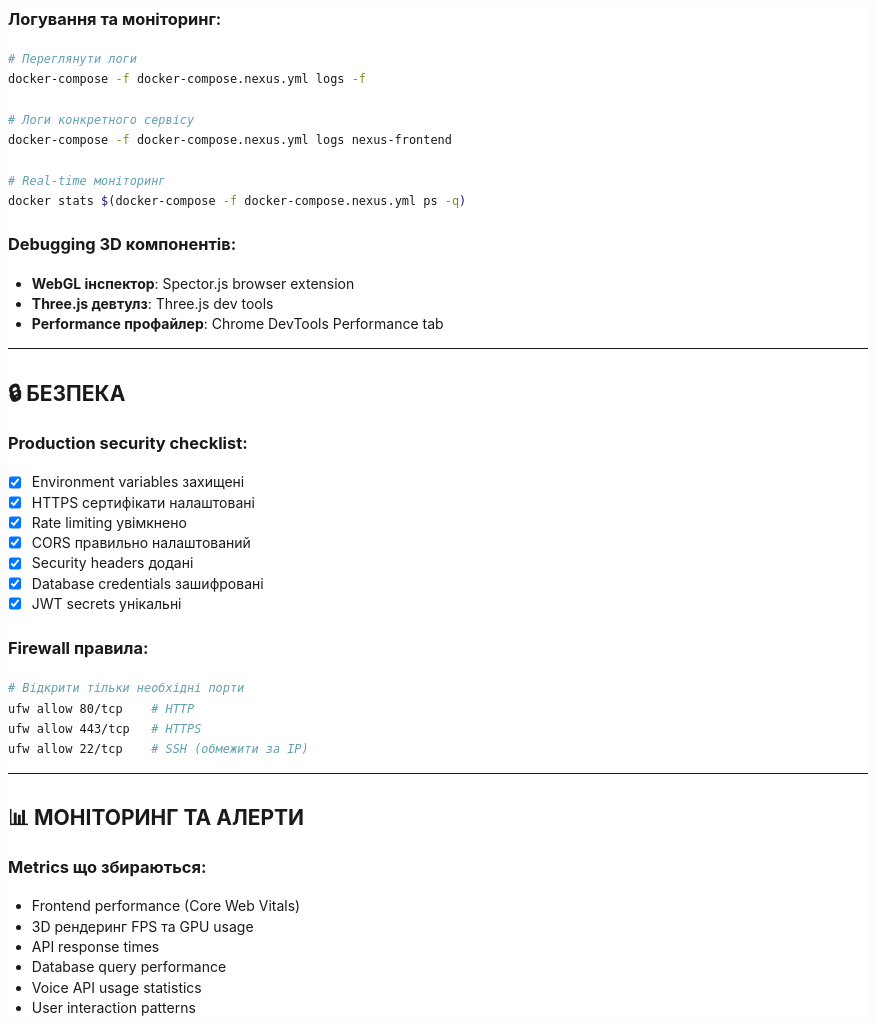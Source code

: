### **Логування та моніторинг:**
```bash
# Переглянути логи
docker-compose -f docker-compose.nexus.yml logs -f

# Логи конкретного сервісу
docker-compose -f docker-compose.nexus.yml logs nexus-frontend

# Real-time моніторинг
docker stats $(docker-compose -f docker-compose.nexus.yml ps -q)
```

### **Debugging 3D компонентів:**
- **WebGL інспектор**: Spector.js browser extension
- **Three.js девтулз**: Three.js dev tools
- **Performance профайлер**: Chrome DevTools Performance tab

---

## 🔒 БЕЗПЕКА

### **Production security checklist:**
- [x] Environment variables захищені
- [x] HTTPS сертифікати налаштовані  
- [x] Rate limiting увімкнено
- [x] CORS правильно налаштований
- [x] Security headers додані
- [x] Database credentials зашифровані
- [x] JWT secrets унікальні

### **Firewall правила:**
```bash
# Відкрити тільки необхідні порти
ufw allow 80/tcp    # HTTP
ufw allow 443/tcp   # HTTPS  
ufw allow 22/tcp    # SSH (обмежити за IP)
```

---

## 📊 МОНІТОРИНГ ТА АЛЕРТИ

### **Metrics що збираються:**
- Frontend performance (Core Web Vitals)
- 3D рендеринг FPS та GPU usage
- API response times  
- Database query performance
- Voice API usage statistics
- User interaction patterns
